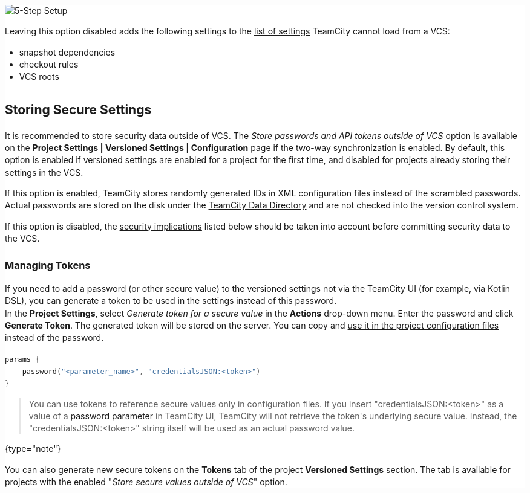 <img src="dk-vcsSettings-5step.png" width="706" alt="5-Step Setup"/>

Leaving this option disabled adds the following settings to the [list of settings](#general-rules) TeamCity cannot load from a VCS:

* snapshot dependencies
* checkout rules
* VCS roots



## Storing Secure Settings 

It is recommended to store security data outside of VCS. The _Store passwords and API tokens outside of VCS_ option is available on the __Project Settings | Versioned Settings | Configuration__ page if the [two-way synchronization](#two-way-sync) is enabled. By default, this option is enabled if versioned settings are enabled for a project for the first time, and disabled for projects already storing their settings in the VCS.

If this option is enabled, TeamCity stores randomly generated IDs in XML configuration files instead of the scrambled passwords. Actual passwords are stored on the disk under the [TeamCity Data Directory](teamcity-data-directory.md) and are not checked into the version control system.

<warning>

If this option is disabled, the [security implications](#Implications+of+Storing+Security+Data+in+VCS) listed below should be taken into account before committing security data to the VCS.

</warning>

<anchor name="tokensGen"/>

### Managing Tokens
[//]: # (AltHead: tokensGen)

If you need to add a password (or other secure value) to the versioned settings not via the TeamCity UI (for example, via Kotlin DSL), you can generate a token to be used in the settings instead of this password.   
In the __Project Settings__, select _Generate token for a secure value_ in the __Actions__ drop-down menu. Enter the password and click __Generate Token__. The generated token will be stored on the server. You can copy and [use it in the project configuration files](kotlin-dsl.md#Working+with+secure+values+in+DSL) instead of the password.

```Kotlin
params {
    password("<parameter_name>", "credentialsJSON:<token>")
}
```

> You can use tokens to reference secure values only in configuration files. If you insert "credentialsJSON:&lt;token&gt;" as a value of a [password parameter](typed-parameters.md#Password) in TeamCity UI, TeamCity will not retrieve the token's underlying secure value. Instead, the "credentialsJSON:&lt;token&gt;" string itself will be used as an actual password value.
>
{type="note"}

You can also generate new secure tokens on the __Tokens__ tab of the project __Versioned Settings__ section. The tab is available for projects with the enabled "_[Store secure values outside of VCS](#Storing+Secure+Settings)_" option.


[//]: # (title: Storing Project Settings in Version Control)
[//]: # (auxiliary-id: Storing Project Settings in Version Control)
[//]: # (AltHead: settingsFormat)
[//]: # (AltHead: settingsFormat)
[//]: # (AltHead: enableAfterUpgrade)